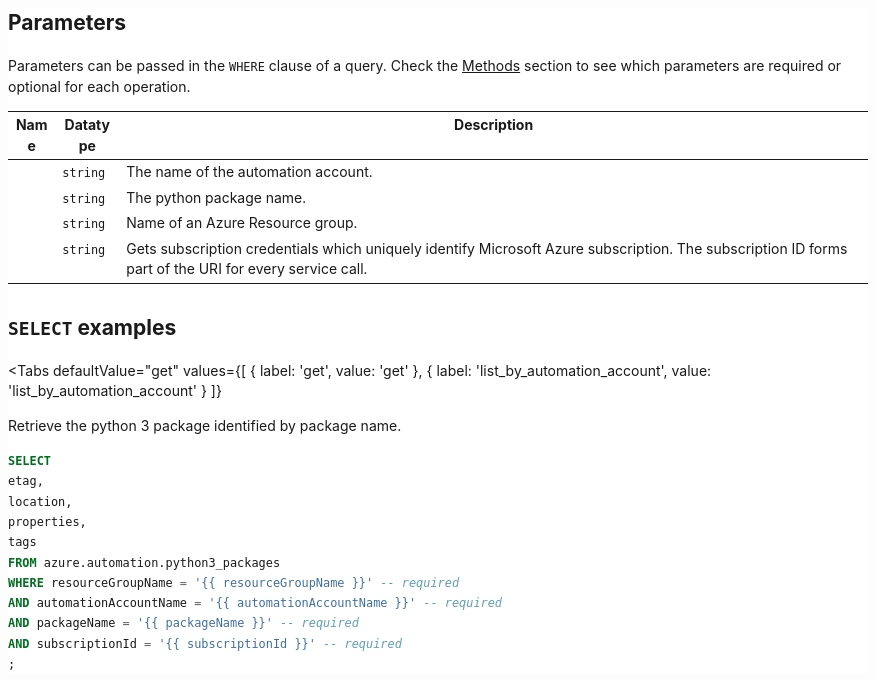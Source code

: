 ## Parameters

Parameters can be passed in the `WHERE` clause of a query. Check the [Methods](#methods) section to see which parameters are required or optional for each operation.

<table>
<thead>
    <tr>
    <th>Name</th>
    <th>Datatype</th>
    <th>Description</th>
    </tr>
</thead>
<tbody>
<tr id="parameter-automationAccountName">
    <td><CopyableCode code="automationAccountName" /></td>
    <td><code>string</code></td>
    <td>The name of the automation account.</td>
</tr>
<tr id="parameter-packageName">
    <td><CopyableCode code="packageName" /></td>
    <td><code>string</code></td>
    <td>The python package name.</td>
</tr>
<tr id="parameter-resourceGroupName">
    <td><CopyableCode code="resourceGroupName" /></td>
    <td><code>string</code></td>
    <td>Name of an Azure Resource group.</td>
</tr>
<tr id="parameter-subscriptionId">
    <td><CopyableCode code="subscriptionId" /></td>
    <td><code>string</code></td>
    <td>Gets subscription credentials which uniquely identify Microsoft Azure subscription. The subscription ID forms part of the URI for every service call.</td>
</tr>
</tbody>
</table>

## `SELECT` examples

<Tabs
    defaultValue="get"
    values={[
        { label: 'get', value: 'get' },
        { label: 'list_by_automation_account', value: 'list_by_automation_account' }
    ]}
>
<TabItem value="get">

Retrieve the python 3 package identified by package name.

```sql
SELECT
etag,
location,
properties,
tags
FROM azure.automation.python3_packages
WHERE resourceGroupName = '{{ resourceGroupName }}' -- required
AND automationAccountName = '{{ automationAccountName }}' -- required
AND packageName = '{{ packageName }}' -- required
AND subscriptionId = '{{ subscriptionId }}' -- required
;
```